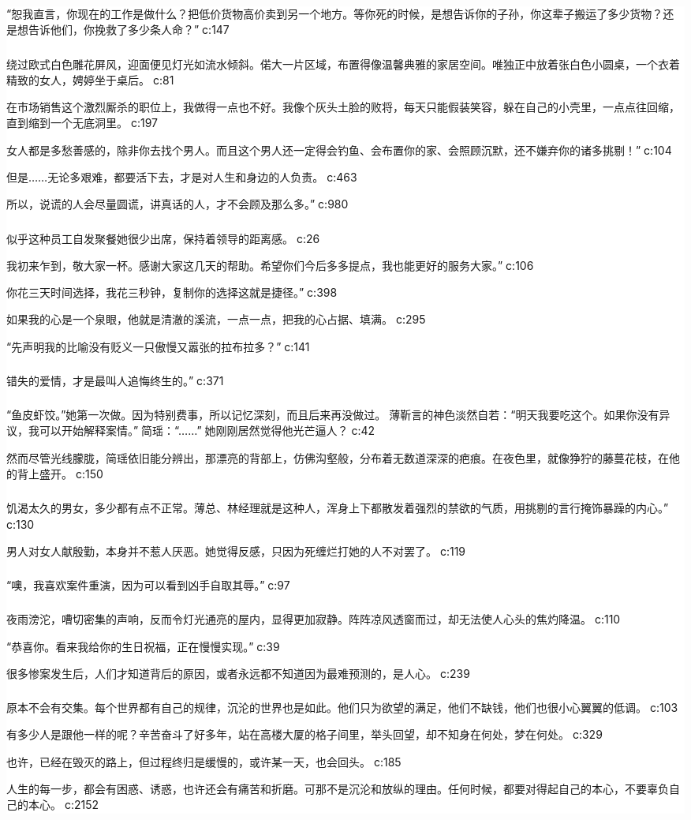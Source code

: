 “恕我直言，你现在的工作是做什么？把低价货物高价卖到另一个地方。等你死的时候，是想告诉你的子孙，你这辈子搬运了多少货物？还是想告诉他们，你挽救了多少条人命？” c:147

### 

绕过欧式白色雕花屏风，迎面便见灯光如流水倾斜。偌大一片区域，布置得像温馨典雅的家居空间。唯独正中放着张白色小圆桌，一个衣着精致的女人，娉婷坐于桌后。 c:81

在市场销售这个激烈厮杀的职位上，我做得一点也不好。我像个灰头土脸的败将，每天只能假装笑容，躲在自己的小壳里，一点点往回缩，直到缩到一个无底洞里。 c:197

女人都是多愁善感的，除非你去找个男人。而且这个男人还一定得会钓鱼、会布置你的家、会照顾沉默，还不嫌弃你的诸多挑剔！” c:104

但是……无论多艰难，都要活下去，才是对人生和身边的人负责。 c:463

所以，说谎的人会尽量圆谎，讲真话的人，才不会顾及那么多。” c:980

### 

似乎这种员工自发聚餐她很少出席，保持着领导的距离感。 c:26

我初来乍到，敬大家一杯。感谢大家这几天的帮助。希望你们今后多多提点，我也能更好的服务大家。” c:106

你花三天时间选择，我花三秒钟，复制你的选择这就是捷径。” c:398

如果我的心是一个泉眼，他就是清澈的溪流，一点一点，把我的心占据、填满。 c:295

“先声明我的比喻没有贬义一只傲慢又嚣张的拉布拉多？” c:141

### 

错失的爱情，才是最叫人追悔终生的。” c:371

### 

“鱼皮虾饺。”她第一次做。因为特别费事，所以记忆深刻，而且后来再没做过。    薄靳言的神色淡然自若：“明天我要吃这个。如果你没有异议，我可以开始解释案情。”    简瑶：“……”    她刚刚居然觉得他光芒逼人？ c:42

然而尽管光线朦胧，简瑶依旧能分辨出，那漂亮的背部上，仿佛沟壑般，分布着无数道深深的疤痕。在夜色里，就像狰狞的藤蔓花枝，在他的背上盛开。 c:150

### 

饥渴太久的男女，多少都有点不正常。薄总、林经理就是这种人，浑身上下都散发着强烈的禁欲的气质，用挑剔的言行掩饰暴躁的内心。” c:130

男人对女人献殷勤，本身并不惹人厌恶。她觉得反感，只因为死缠烂打她的人不对罢了。 c:119

### 

“噢，我喜欢案件重演，因为可以看到凶手自取其辱。” c:97

### 

夜雨滂沱，嘈切密集的声响，反而令灯光通亮的屋内，显得更加寂静。阵阵凉风透窗而过，却无法使人心头的焦灼降温。 c:110

“恭喜你。看来我给你的生日祝福，正在慢慢实现。” c:39

很多惨案发生后，人们才知道背后的原因，或者永远都不知道因为最难预测的，是人心。 c:239

### 

原本不会有交集。每个世界都有自己的规律，沉沦的世界也是如此。他们只为欲望的满足，他们不缺钱，他们也很小心翼翼的低调。 c:103

有多少人是跟他一样的呢？辛苦奋斗了好多年，站在高楼大厦的格子间里，举头回望，却不知身在何处，梦在何处。 c:329

也许，已经在毁灭的路上，但过程终归是缓慢的，或许某一天，也会回头。 c:185

人生的每一步，都会有困惑、诱惑，也许还会有痛苦和折磨。可那不是沉沦和放纵的理由。任何时候，都要对得起自己的本心，不要辜负自己的本心。 c:2152
